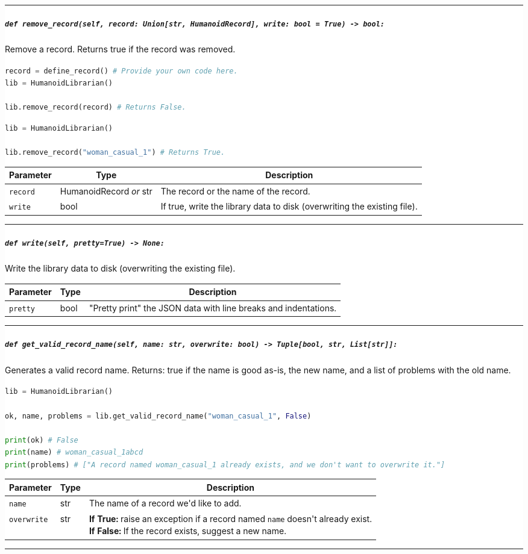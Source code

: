 ***

##### `def remove_record(self, record: Union[str, HumanoidRecord], write: bool = True) -> bool:`

Remove a record. Returns true if the record was removed.

```python
record = define_record() # Provide your own code here.
lib = HumanoidLibrarian()

lib.remove_record(record) # Returns False.
```

```python
lib = HumanoidLibrarian()

lib.remove_record("woman_casual_1") # Returns True.
```

| Parameter | Type                    | Description                                                  |
| --------- | ----------------------- | ------------------------------------------------------------ |
| `record`  | HumanoidRecord _or_ str | The record or the name of the record.                        |
| `write`   | bool                    | If true, write the library data to disk  (overwriting the existing file). |

***

##### `def write(self, pretty=True) -> None:`

Write the library data to disk (overwriting the existing file).

| Parameter | Type | Description                                                  |
| --------- | ---- | ------------------------------------------------------------ |
| `pretty`  | bool | "Pretty print" the JSON data with line breaks and indentations. |

***

##### `def get_valid_record_name(self, name: str, overwrite: bool) -> Tuple[bool, str, List[str]]:`

Generates a valid record name. Returns: true if the name is good as-is, the new name, and a list of problems with the old name.

```python
lib = HumanoidLibrarian()

ok, name, problems = lib.get_valid_record_name("woman_casual_1", False)

print(ok) # False
print(name) # woman_casual_1abcd
print(problems) # ["A record named woman_casual_1 already exists, and we don't want to overwrite it."]
```

| Parameter   | Type | Description                                                  |
| ----------- | ---- | ------------------------------------------------------------ |
| `name`      | str  | The name of a record we'd like to add.                       |
| `overwrite` | str  | **If True:** raise an exception if a record named `name` doesn't already exist.<br>**If False:** If the record exists, suggest a new name. |

***